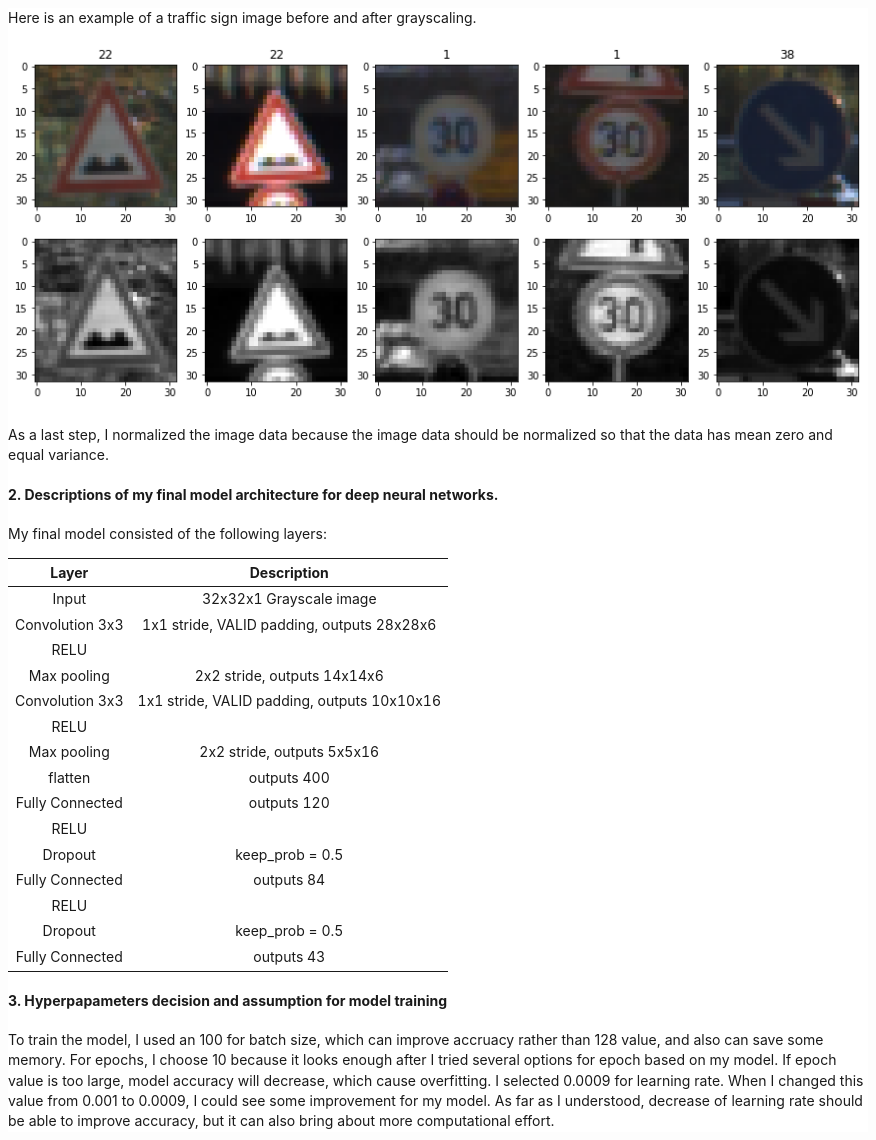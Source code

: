 Here is an example of a traffic sign image before and after grayscaling.

![alt text][image2]

As a last step, I normalized the image data because the image data should be normalized so that the data has mean zero and equal variance.



#### 2. Descriptions of my final model architecture for deep neural networks.

My final model consisted of the following layers:

| Layer         		|     Description	        					| 
|:---------------------:|:---------------------------------------------:| 
| Input         		| 32x32x1 Grayscale image   					| 
| Convolution 3x3     	| 1x1 stride, VALID padding, outputs 28x28x6 	|
| RELU					|												|
| Max pooling	      	| 2x2 stride,  outputs 14x14x6 					|
| Convolution 3x3	    | 1x1 stride, VALID padding, outputs 10x10x16	|
| RELU					|												|
| Max pooling	      	| 2x2 stride,  outputs 5x5x16 					|
| flatten				| outputs 400									|
| Fully Connected		| outputs 120  									|
| RELU					|												|
| Dropout				|keep_prob = 0.5								|
| Fully Connected		| outputs 84  									|
| RELU					|												|
| Dropout				|keep_prob = 0.5								|
| Fully Connected		| outputs 43  									|
 


#### 3. Hyperpapameters decision and assumption for model training

To train the model, I used an 100 for batch size, which can improve accruacy rather than 128 value, and also can save some memory.
For epochs, I choose 10 because it looks enough after I tried several options for epoch based on my model. If epoch value is too large, model accuracy will decrease, which cause overfitting.
I selected 0.0009 for learning rate. When I changed this value from 0.001 to 0.0009, I could see some improvement for my model. As far as I understood, decrease of learning rate should be able to improve accuracy, but it can also bring about more computational effort.


[//]: # (Image References)
[image1]: ./output_images/dataset-distributions_project3.png "distributions"
[image2]: ./output_images/grayscale.png "Grayscaling"
[image3]: ./NewTrafficSign/trafficsign4.png "Traffic Sign 4"
[image4]: ./NewTrafficSign/trafficsign1.png "Traffic Sign 1"
[image5]: ./NewTrafficSign/trafficsign2.png "Traffic Sign 2"
[image6]: ./NewTrafficSign/trafficsign5.png "Traffic Sign 5"
[image7]: ./NewTrafficSign/trafficsign3.png "Traffic Sign 3"
[image8]: ./output_images/original_image.png "original"
[image9]: ./output_images/conv1_image.png "conv1"
[image10]: ./output_images/conv2_image.png "conv2"